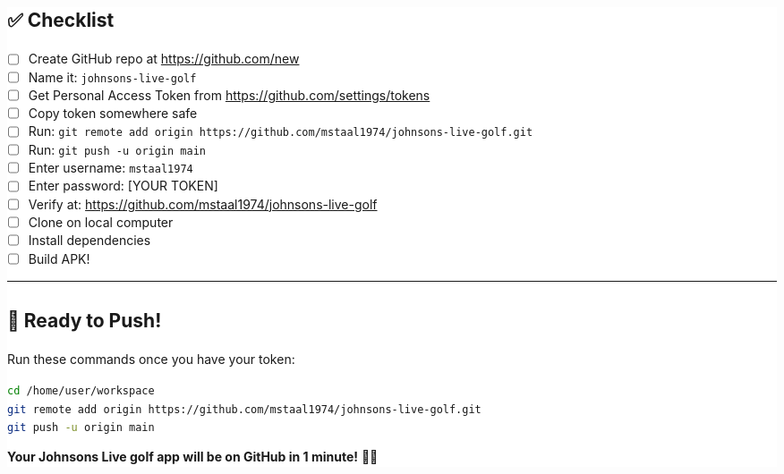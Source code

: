 ## ✅ **Checklist**

- [ ] Create GitHub repo at https://github.com/new
- [ ] Name it: `johnsons-live-golf`
- [ ] Get Personal Access Token from https://github.com/settings/tokens
- [ ] Copy token somewhere safe
- [ ] Run: `git remote add origin https://github.com/mstaal1974/johnsons-live-golf.git`
- [ ] Run: `git push -u origin main`
- [ ] Enter username: `mstaal1974`
- [ ] Enter password: [YOUR TOKEN]
- [ ] Verify at: https://github.com/mstaal1974/johnsons-live-golf
- [ ] Clone on local computer
- [ ] Install dependencies
- [ ] Build APK!

---

## 🎉 **Ready to Push!**

Run these commands once you have your token:

```bash
cd /home/user/workspace
git remote add origin https://github.com/mstaal1974/johnsons-live-golf.git
git push -u origin main
```

**Your Johnsons Live golf app will be on GitHub in 1 minute!** 🚀⛳
